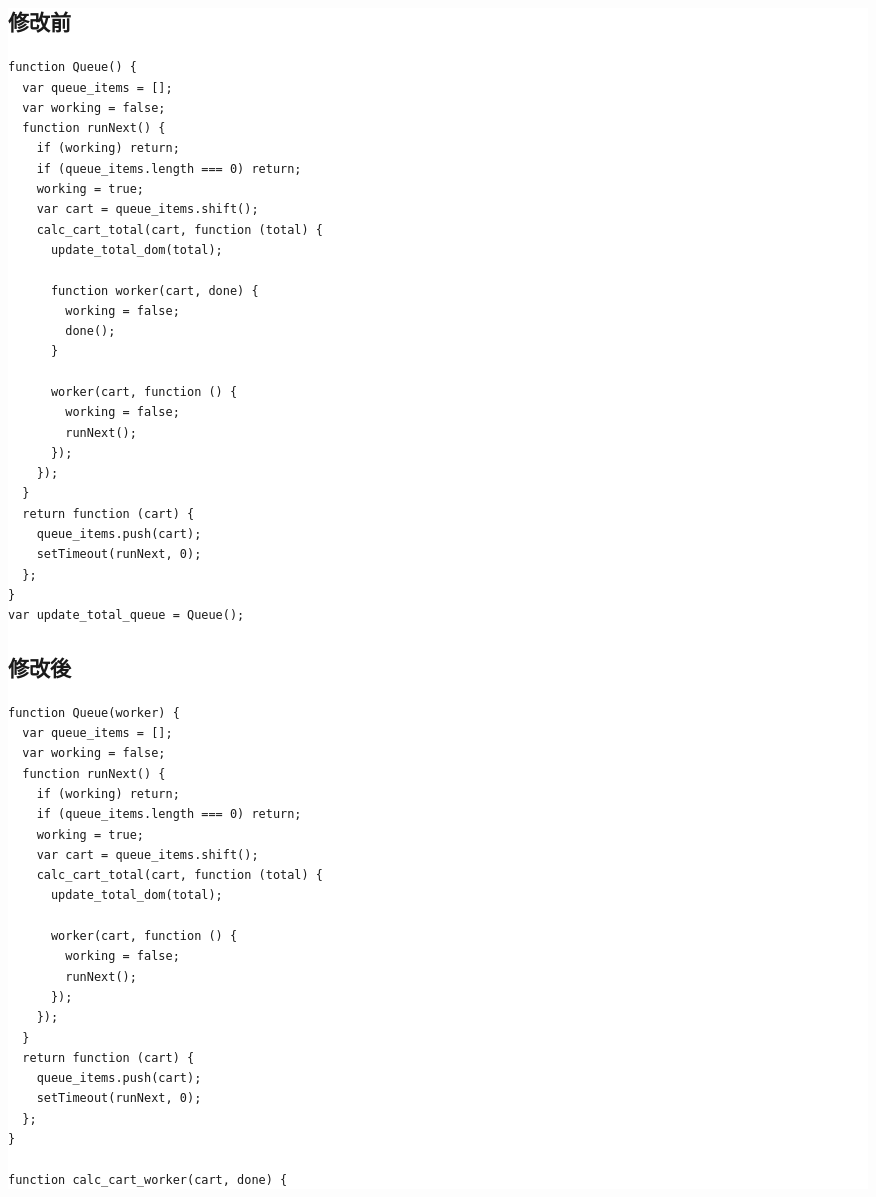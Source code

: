 ## 修改前

```js{11-20}
function Queue() {
  var queue_items = [];
  var working = false;
  function runNext() {
    if (working) return;
    if (queue_items.length === 0) return;
    working = true;
    var cart = queue_items.shift();
    calc_cart_total(cart, function (total) {
      update_total_dom(total);

      function worker(cart, done) {
        working = false;
        done();
      }

      worker(cart, function () {
        working = false;
        runNext();
      });
    });
  }
  return function (cart) {
    queue_items.push(cart);
    setTimeout(runNext, 0);
  };
}
var update_total_queue = Queue();
```

</div>

<div>

## 修改後

```js{11-20}
function Queue(worker) {
  var queue_items = [];
  var working = false;
  function runNext() {
    if (working) return;
    if (queue_items.length === 0) return;
    working = true;
    var cart = queue_items.shift();
    calc_cart_total(cart, function (total) {
      update_total_dom(total);

      worker(cart, function () {
        working = false;
        runNext();
      });
    });
  }
  return function (cart) {
    queue_items.push(cart);
    setTimeout(runNext, 0);
  };
}

function calc_cart_worker(cart, done) {
```